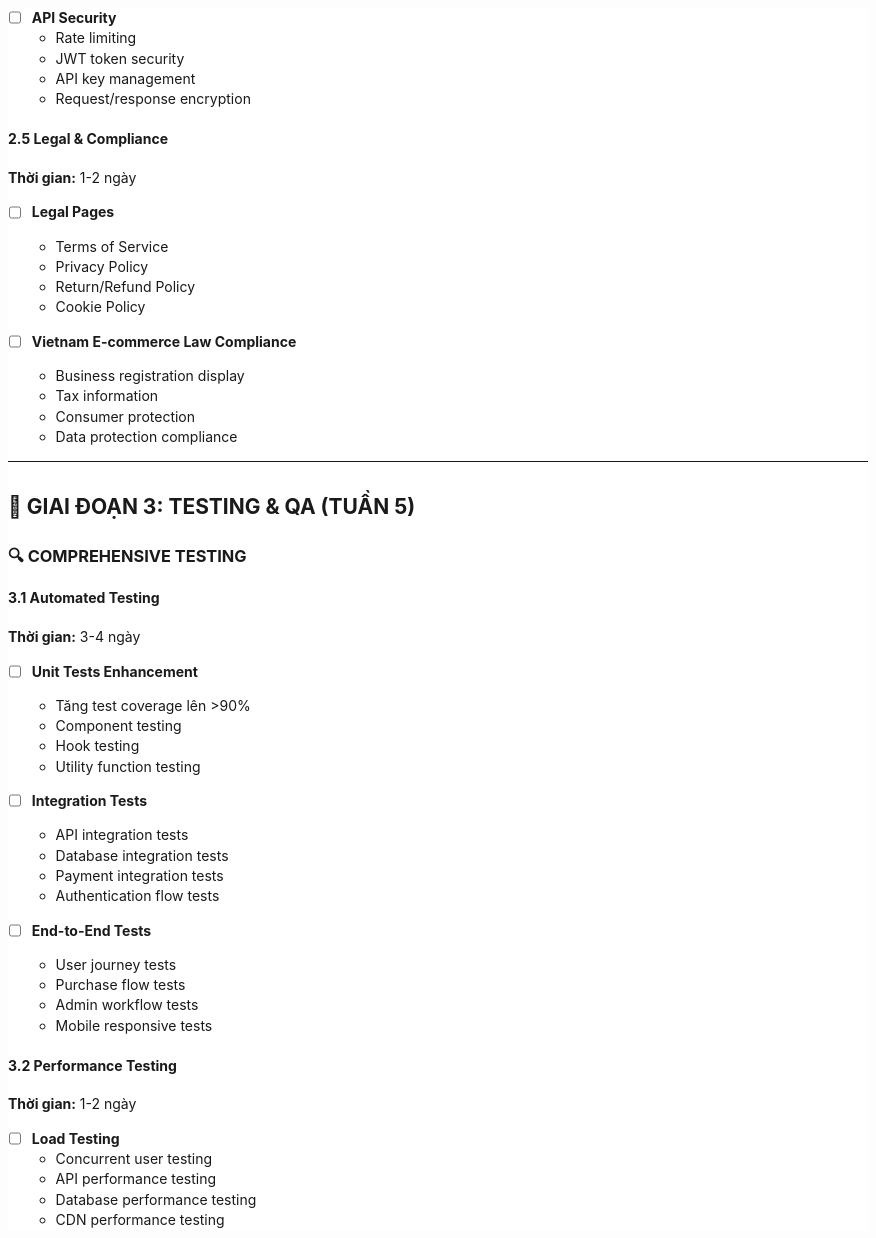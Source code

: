 - [ ] **API Security**
  - Rate limiting
  - JWT token security
  - API key management
  - Request/response encryption

#### 2.5 Legal & Compliance
**Thời gian:** 1-2 ngày

- [ ] **Legal Pages**
  - Terms of Service
  - Privacy Policy
  - Return/Refund Policy
  - Cookie Policy

- [ ] **Vietnam E-commerce Law Compliance**
  - Business registration display
  - Tax information
  - Consumer protection
  - Data protection compliance

---

## 🧪 GIAI ĐOẠN 3: TESTING & QA (TUẦN 5)

### 🔍 COMPREHENSIVE TESTING

#### 3.1 Automated Testing
**Thời gian:** 3-4 ngày

- [ ] **Unit Tests Enhancement**
  - Tăng test coverage lên >90%
  - Component testing
  - Hook testing
  - Utility function testing

- [ ] **Integration Tests**
  - API integration tests
  - Database integration tests
  - Payment integration tests
  - Authentication flow tests

- [ ] **End-to-End Tests**
  - User journey tests
  - Purchase flow tests
  - Admin workflow tests
  - Mobile responsive tests

#### 3.2 Performance Testing
**Thời gian:** 1-2 ngày

- [ ] **Load Testing**
  - Concurrent user testing
  - API performance testing
  - Database performance testing
  - CDN performance testing
